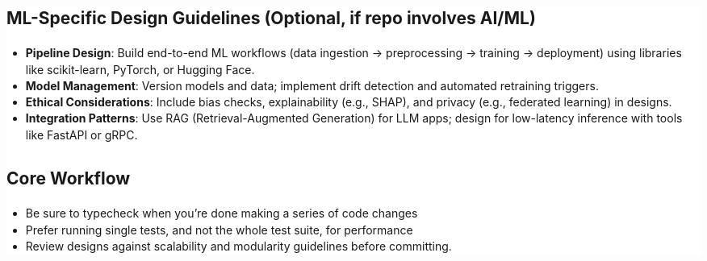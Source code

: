 ## ML-Specific Design Guidelines (Optional, if repo involves AI/ML)

- **Pipeline Design**: Build end-to-end ML workflows (data ingestion → preprocessing → training → deployment) using libraries like scikit-learn, PyTorch, or Hugging Face.
- **Model Management**: Version models and data; implement drift detection and automated retraining triggers.
- **Ethical Considerations**: Include bias checks, explainability (e.g., SHAP), and privacy (e.g., federated learning) in designs.
- **Integration Patterns**: Use RAG (Retrieval-Augmented Generation) for LLM apps; design for low-latency inference with tools like FastAPI or gRPC.

## Core Workflow
- Be sure to typecheck when you’re done making a series of code changes
- Prefer running single tests, and not the whole test suite, for performance
- Review designs against scalability and modularity guidelines before committing.
